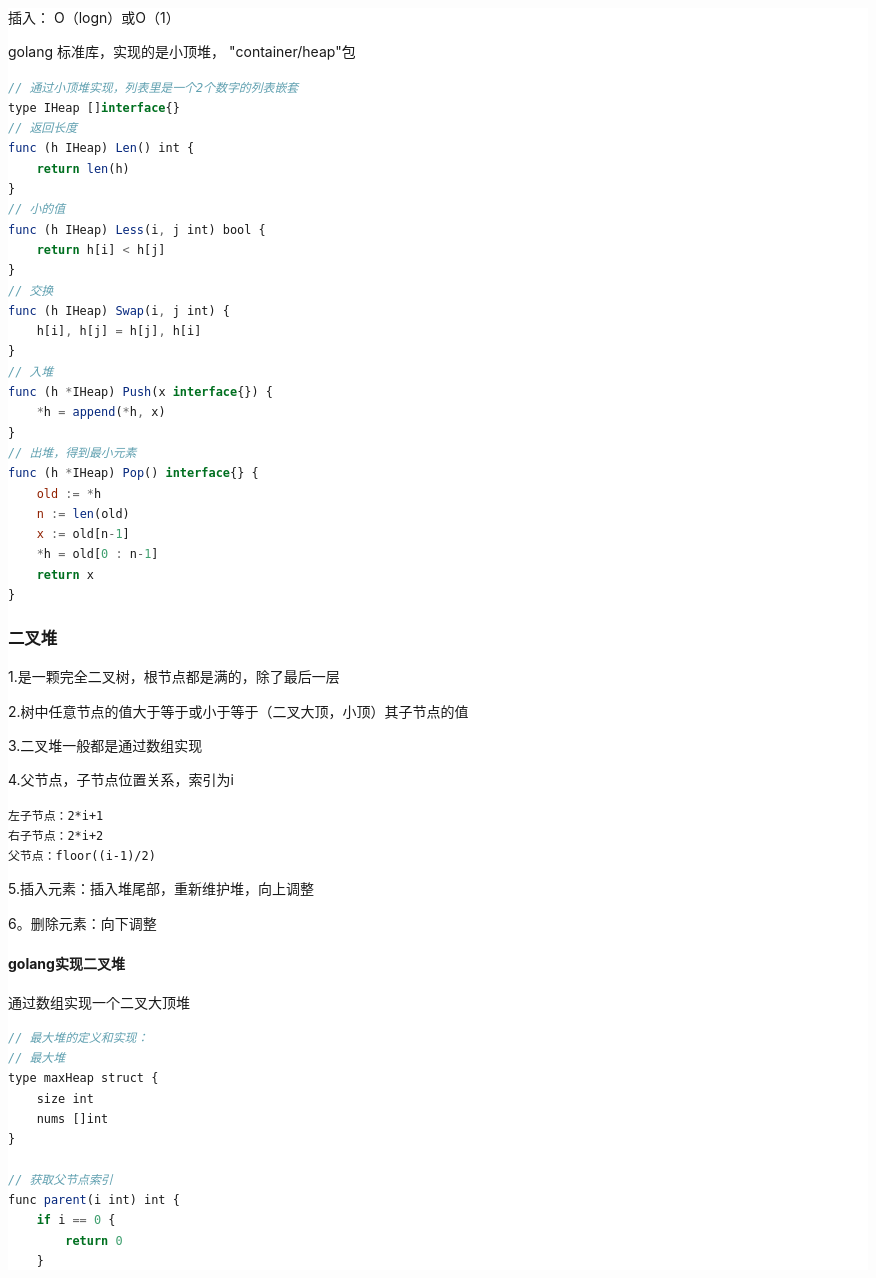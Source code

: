 插入： O（logn）或O（1）

golang 标准库，实现的是小顶堆， "container/heap"包

``` javascript
// 通过小顶堆实现，列表里是一个2个数字的列表嵌套
type IHeap []interface{}
// 返回长度
func (h IHeap) Len() int { 
	return len(h) 
}
// 小的值
func (h IHeap) Less(i, j int) bool { 
	return h[i] < h[j] 
}
// 交换
func (h IHeap) Swap(i, j int) { 
	h[i], h[j] = h[j], h[i]
}
// 入堆
func (h *IHeap) Push(x interface{}) {
    *h = append(*h, x)
}
// 出堆，得到最小元素
func (h *IHeap) Pop() interface{} {
    old := *h
    n := len(old)
    x := old[n-1]
    *h = old[0 : n-1]
    return x
}
```


### 二叉堆

1.是一颗完全二叉树，根节点都是满的，除了最后一层

2.树中任意节点的值大于等于或小于等于（二叉大顶，小顶）其子节点的值

3.二叉堆一般都是通过数组实现

4.父节点，子节点位置关系，索引为i

	左子节点：2*i+1
	右子节点：2*i+2
	父节点：floor((i-1)/2)

5.插入元素：插入堆尾部，重新维护堆，向上调整

6。删除元素：向下调整

#### golang实现二叉堆

通过数组实现一个二叉大顶堆

``` javascript
// 最大堆的定义和实现：
// 最大堆
type maxHeap struct {
	size int
	nums []int
}

// 获取父节点索引
func parent(i int) int {
	if i == 0 {
		return 0
	}
```